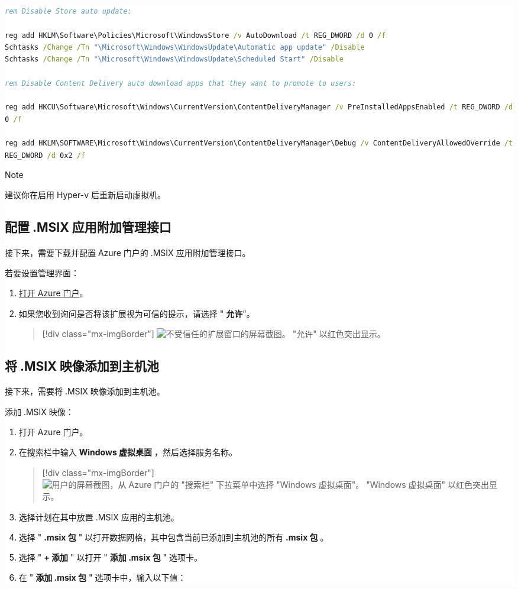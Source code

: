 ```cmd
rem Disable Store auto update:

reg add HKLM\Software\Policies\Microsoft\WindowsStore /v AutoDownload /t REG_DWORD /d 0 /f
Schtasks /Change /Tn "\Microsoft\Windows\WindowsUpdate\Automatic app update" /Disable
Schtasks /Change /Tn "\Microsoft\Windows\WindowsUpdate\Scheduled Start" /Disable

rem Disable Content Delivery auto download apps that they want to promote to users:

reg add HKCU\Software\Microsoft\Windows\CurrentVersion\ContentDeliveryManager /v PreInstalledAppsEnabled /t REG_DWORD /d 0 /f

reg add HKLM\SOFTWARE\Microsoft\Windows\CurrentVersion\ContentDeliveryManager\Debug /v ContentDeliveryAllowedOverride /t REG_DWORD /d 0x2 /f

```

>[!NOTE]
>建议你在启用 Hyper-v 后重新启动虚拟机。

## <a name="configure-the-msix-app-attach-management-interface"></a>配置 .MSIX 应用附加管理接口

接下来，需要下载并配置 Azure 门户的 .MSIX 应用附加管理接口。

若要设置管理界面：

1. [打开 Azure 门户](https://portal.azure.com)。
2. 如果您收到询问是否将该扩展视为可信的提示，请选择 " **允许**"。

      > [!div class="mx-imgBorder"]
      > ![不受信任的扩展窗口的屏幕截图。 "允许" 以红色突出显示。](media/untrusted-extensions.png)


## <a name="add-an-msix-image-to-the-host-pool"></a>将 .MSIX 映像添加到主机池

接下来，需要将 .MSIX 映像添加到主机池。

添加 .MSIX 映像：

1. 打开 Azure 门户。

2. 在搜索栏中输入 **Windows 虚拟桌面** ，然后选择服务名称。

      > [!div class="mx-imgBorder"]
      > ![用户的屏幕截图，从 Azure 门户的 "搜索栏" 下拉菜单中选择 "Windows 虚拟桌面"。 "Windows 虚拟桌面" 以红色突出显示。](media/find-and-select.png)

3. 选择计划在其中放置 .MSIX 应用的主机池。

4. 选择 " **.msix 包** " 以打开数据网格，其中包含当前已添加到主机池的所有 **.msix 包** 。

5. 选择 " **+ 添加** " 以打开 " **添加 .msix 包** " 选项卡。

6. 在 " **添加 .msix 包** " 选项卡中，输入以下值：
